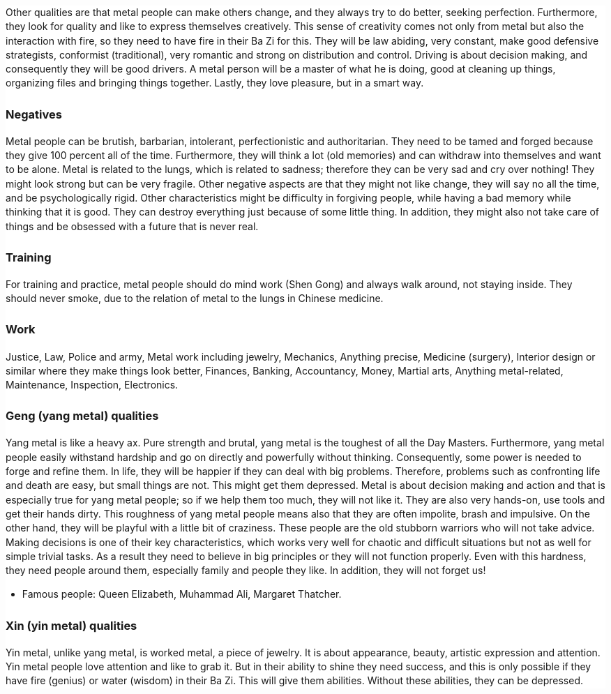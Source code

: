 Other qualities are that metal people can make others change, and they always try to do better, seeking perfection. Furthermore, they look for quality and like to express themselves creatively. This sense of creativity comes not only from metal but also the interaction with fire, so they need to have fire in their Ba Zi for this. They will be law abiding, very constant, make good defensive strategists, conformist (traditional), very romantic and strong on distribution and control. Driving is about decision making, and consequently they will be good drivers. A metal person will be a master of what he is doing, good at cleaning up things, organizing files and bringing things together. Lastly, they love pleasure, but in a smart way.

### Negatives
Metal people can be brutish, barbarian, intolerant, perfectionistic and authoritarian. They need to be tamed and forged because they give 100 percent all of the time. Furthermore, they will think a lot (old memories) and can withdraw into themselves and want to be alone. Metal is related to the lungs, which is related to sadness; therefore they can be very sad and cry over nothing! They might look strong but can be very fragile. Other negative aspects are that they might not like change, they will say no all the time, and be psychologically rigid. Other characteristics might be difficulty in forgiving people, while having a bad memory while thinking that it is good. They can destroy everything just because of some little thing. In addition, they might also not take care of things and be obsessed with a future that is never real.

### Training
For training and practice, metal people should do mind work (Shen Gong) and always walk around, not staying inside. They should never smoke, due to the relation of metal to the lungs in Chinese medicine.

### Work
Justice, Law, Police and army, Metal work including jewelry, Mechanics, Anything precise, Medicine (surgery), Interior design or similar where they make things look better, Finances, Banking, Accountancy, Money, Martial arts, Anything metal-related, Maintenance, Inspection, Electronics.

### Geng (yang metal) qualities
Yang metal is like a heavy ax. Pure strength and brutal, yang metal is the toughest of all the Day Masters. Furthermore, yang metal people easily withstand hardship and go on directly and powerfully without thinking. Consequently, some power is needed to forge and refine them. In life, they will be happier if they can deal with big problems. Therefore, problems such as confronting life and death are easy, but small things are not. This might get them depressed. Metal is about decision making and action and that is especially true for yang metal people; so if we help them too much, they will not like it. They are also very hands-on, use tools and get their hands dirty. This roughness of yang metal people means also that they are often impolite, brash and impulsive. On the other hand, they will be playful with a little bit of craziness. These people are the old stubborn warriors who will not take advice. Making decisions is one of their key characteristics, which works very well for chaotic and difficult situations but not as well for simple trivial tasks. As a result they need to believe in big principles or they will not function properly. Even with this hardness, they need people around them, especially family and people they like. In addition, they will not forget us!

* Famous people: Queen Elizabeth, Muhammad Ali, Margaret Thatcher.

### Xin (yin metal) qualities
Yin metal, unlike yang metal, is worked metal, a piece of jewelry. It is about appearance, beauty, artistic expression and attention. Yin metal people love attention and like to grab it. But in their ability to shine they need success, and this is only possible if they have fire (genius) or water (wisdom) in their Ba Zi. This will give them abilities. Without these abilities, they can be depressed.
